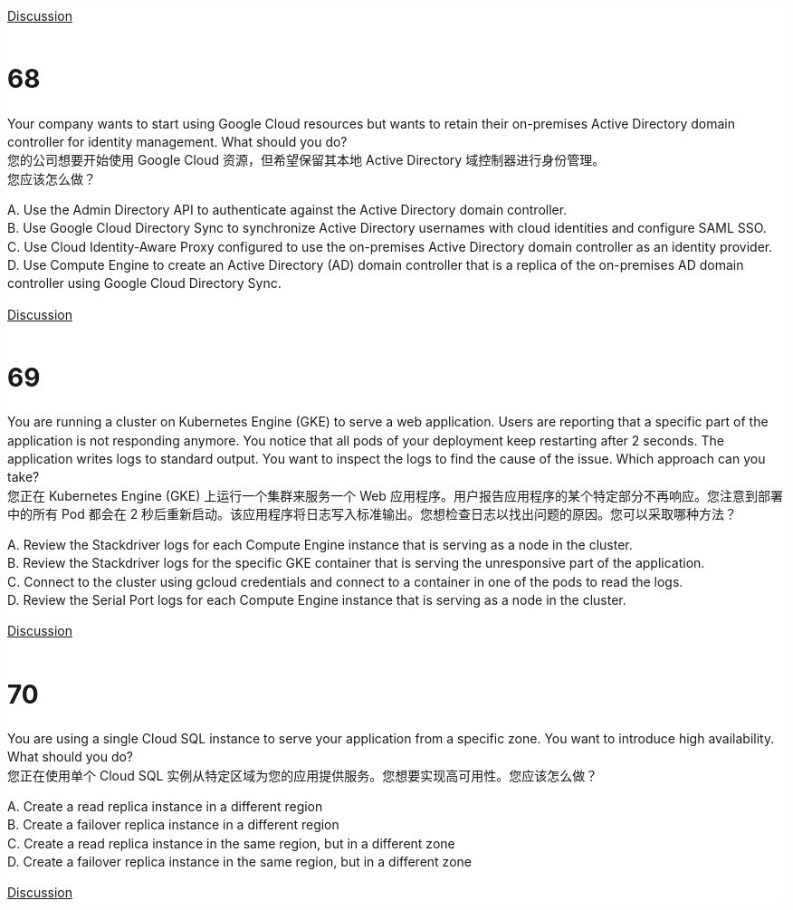 [Discussion](/assets/gcp/discussion/67.md)  
  
# 68

Your company wants to start using Google Cloud resources but wants to retain their on-premises Active Directory domain controller for identity management.
What should you do?     
您的公司想要开始使用 Google Cloud 资源，但希望保留其本地 Active Directory 域控制器进行身份管理。  
您应该怎么做？    

A. Use the Admin Directory API to authenticate against the Active Directory domain controller.  
B. Use Google Cloud Directory Sync to synchronize Active Directory usernames with cloud identities and configure SAML SSO.  
C. Use Cloud Identity-Aware Proxy configured to use the on-premises Active Directory domain controller as an identity provider.  
D. Use Compute Engine to create an Active Directory (AD) domain controller that is a replica of the on-premises AD domain controller using Google Cloud Directory Sync.    
  
[Discussion](/assets/gcp/discussion/68.md)  
  
# 69

You are running a cluster on Kubernetes Engine (GKE) to serve a web application. Users are reporting that a specific part of the application is not responding anymore. You notice that all pods of your deployment keep restarting after 2 seconds. The application writes logs to standard output. You want to inspect the logs to find the cause of the issue. Which approach can you take?     
您正在 Kubernetes Engine (GKE) 上运行一个集群来服务一个 Web 应用程序。用户报告应用程序的某个特定部分不再响应。您注意到部署中的所有 Pod 都会在 2 秒后重新启动。该应用程序将日志写入标准输出。您想检查日志以找出问题的原因。您可以采取哪种方法？

A. Review the Stackdriver logs for each Compute Engine instance that is serving as a node in the cluster.  
B. Review the Stackdriver logs for the specific GKE container that is serving the unresponsive part of the application.  
C. Connect to the cluster using gcloud credentials and connect to a container in one of the pods to read the logs.  
D. Review the Serial Port logs for each Compute Engine instance that is serving as a node in the cluster.    
  
[Discussion](/assets/gcp/discussion/69.md)  
  
# 70

You are using a single Cloud SQL instance to serve your application from a specific zone. You want to introduce high availability. What should you do?     
您正在使用单个 Cloud SQL 实例从特定区域为您的应用提供服务。您想要实现高可用性。您应该怎么做？

A. Create a read replica instance in a different region  
B. Create a failover replica instance in a different region  
C. Create a read replica instance in the same region, but in a different zone  
D. Create a failover replica instance in the same region, but in a different zone    
  
[Discussion](/assets/gcp/discussion/70.md)  
  